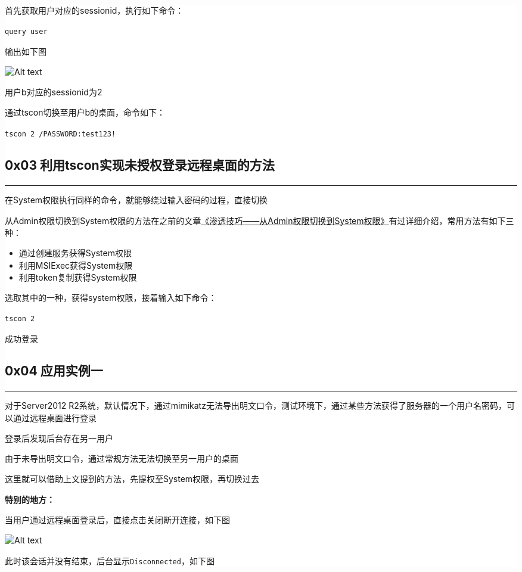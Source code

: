 首先获取用户对应的sessionid，执行如下命令：

```
query user
```

输出如下图

![Alt text](https://raw.githubusercontent.com/3gstudent/BlogPic/master/2018-1-17/2-4.png)

用户b对应的sessionid为2

通过tscon切换至用户b的桌面，命令如下：

```
tscon 2 /PASSWORD:test123!
```

## 0x03 利用tscon实现未授权登录远程桌面的方法
---

在System权限执行同样的命令，就能够绕过输入密码的过程，直接切换

从Admin权限切换到System权限的方法在之前的文章[《渗透技巧——从Admin权限切换到System权限》](https://3gstudent.github.io/3gstudent.github.io/%E6%B8%97%E9%80%8F%E6%8A%80%E5%B7%A7-%E4%BB%8EAdmin%E6%9D%83%E9%99%90%E5%88%87%E6%8D%A2%E5%88%B0System%E6%9D%83%E9%99%90/)有过详细介绍，常用方法有如下三种：

- 通过创建服务获得System权限
- 利用MSIExec获得System权限
- 利用token复制获得System权限

选取其中的一种，获得system权限，接着输入如下命令：

```
tscon 2
```

成功登录

## 0x04 应用实例一
---

对于Server2012 R2系统，默认情况下，通过mimikatz无法导出明文口令，测试环境下，通过某些方法获得了服务器的一个用户名密码，可以通过远程桌面进行登录

登录后发现后台存在另一用户

由于未导出明文口令，通过常规方法无法切换至另一用户的桌面

这里就可以借助上文提到的方法，先提权至System权限，再切换过去

**特别的地方：**


当用户通过远程桌面登录后，直接点击关闭断开连接，如下图

![Alt text](https://raw.githubusercontent.com/3gstudent/BlogPic/master/2018-1-17/2-5.png)

此时该会话并没有结束，后台显示`Disconnected`，如下图
